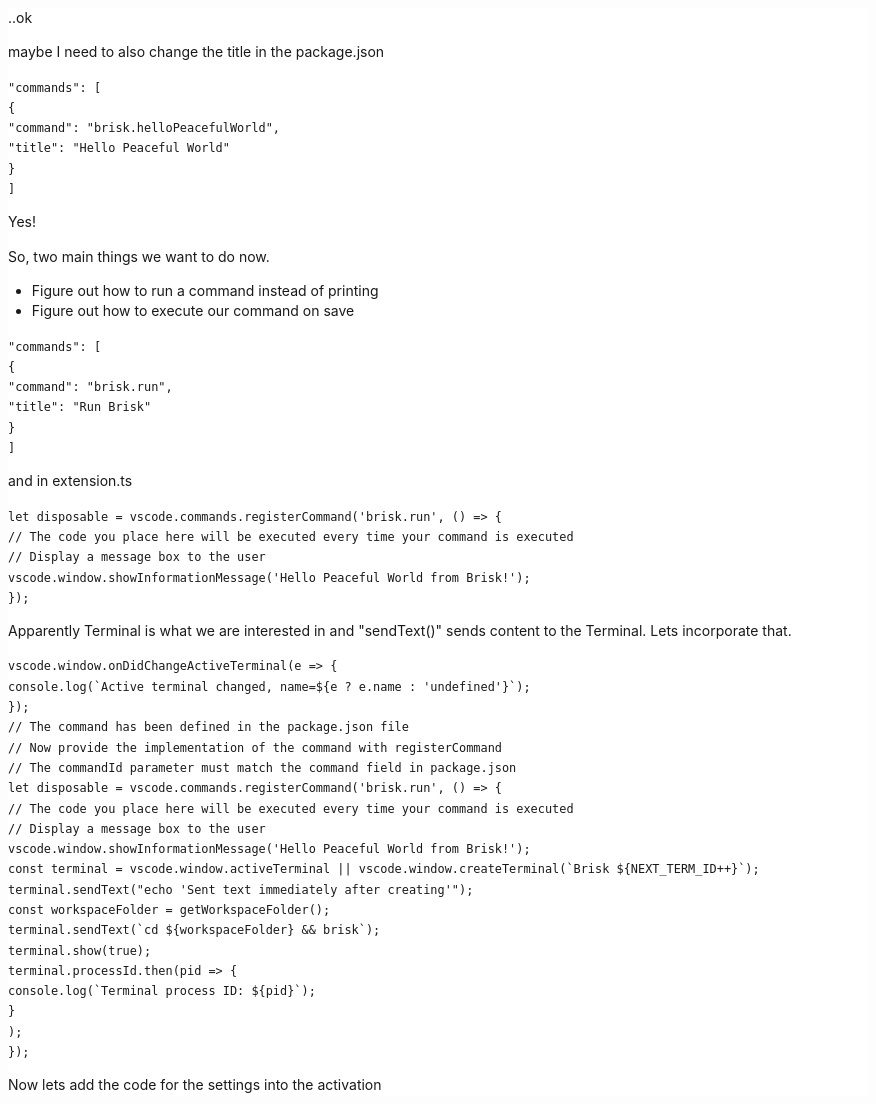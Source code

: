 ..ok

maybe I need to also change the title in the package.json

```
"commands": [
{
"command": "brisk.helloPeacefulWorld",
"title": "Hello Peaceful World"
}
]
```
Yes!

So, two main things we want to do now.

- Figure out how to run a command instead of printing
- Figure out how to execute our command on save
```
"commands": [
{
"command": "brisk.run",
"title": "Run Brisk"
}
]
```
and in extension.ts

```
let disposable = vscode.commands.registerCommand('brisk.run', () => {
// The code you place here will be executed every time your command is executed
// Display a message box to the user
vscode.window.showInformationMessage('Hello Peaceful World from Brisk!');
});
```
Apparently Terminal is what we are interested in and "sendText()" sends content to the Terminal. Lets incorporate that.

```
vscode.window.onDidChangeActiveTerminal(e => {
console.log(`Active terminal changed, name=${e ? e.name : 'undefined'}`);
});
// The command has been defined in the package.json file
// Now provide the implementation of the command with registerCommand
// The commandId parameter must match the command field in package.json
let disposable = vscode.commands.registerCommand('brisk.run', () => {
// The code you place here will be executed every time your command is executed
// Display a message box to the user
vscode.window.showInformationMessage('Hello Peaceful World from Brisk!');
const terminal = vscode.window.activeTerminal || vscode.window.createTerminal(`Brisk ${NEXT_TERM_ID++}`);
terminal.sendText("echo 'Sent text immediately after creating'");
const workspaceFolder = getWorkspaceFolder();
terminal.sendText(`cd ${workspaceFolder} && brisk`);
terminal.show(true);
terminal.processId.then(pid => {
console.log(`Terminal process ID: ${pid}`);
}
);
});
```
Now lets add the code for the settings into the activation
